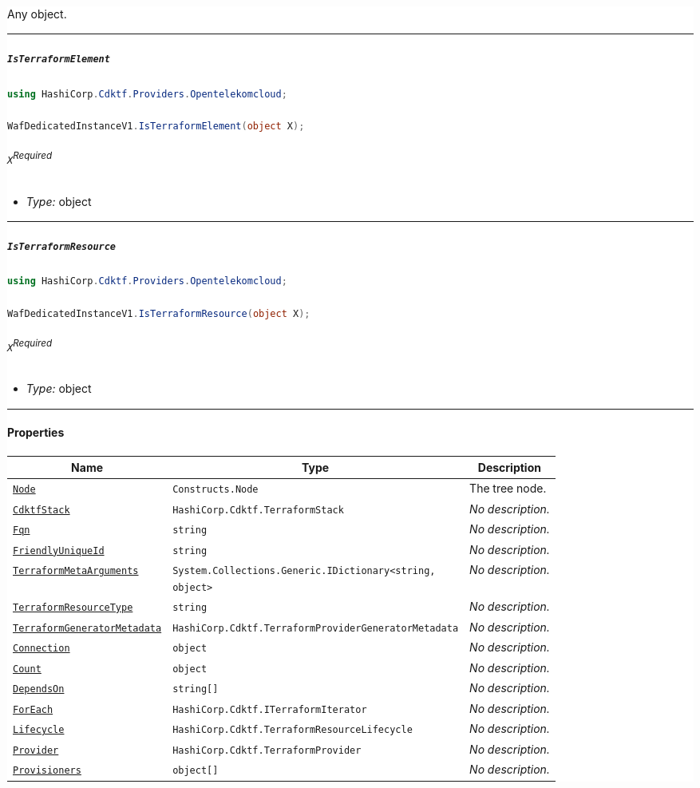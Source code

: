 Any object.

---

##### `IsTerraformElement` <a name="IsTerraformElement" id="@cdktf/provider-opentelekomcloud.wafDedicatedInstanceV1.WafDedicatedInstanceV1.isTerraformElement"></a>

```csharp
using HashiCorp.Cdktf.Providers.Opentelekomcloud;

WafDedicatedInstanceV1.IsTerraformElement(object X);
```

###### `X`<sup>Required</sup> <a name="X" id="@cdktf/provider-opentelekomcloud.wafDedicatedInstanceV1.WafDedicatedInstanceV1.isTerraformElement.parameter.x"></a>

- *Type:* object

---

##### `IsTerraformResource` <a name="IsTerraformResource" id="@cdktf/provider-opentelekomcloud.wafDedicatedInstanceV1.WafDedicatedInstanceV1.isTerraformResource"></a>

```csharp
using HashiCorp.Cdktf.Providers.Opentelekomcloud;

WafDedicatedInstanceV1.IsTerraformResource(object X);
```

###### `X`<sup>Required</sup> <a name="X" id="@cdktf/provider-opentelekomcloud.wafDedicatedInstanceV1.WafDedicatedInstanceV1.isTerraformResource.parameter.x"></a>

- *Type:* object

---

#### Properties <a name="Properties" id="Properties"></a>

| **Name** | **Type** | **Description** |
| --- | --- | --- |
| <code><a href="#@cdktf/provider-opentelekomcloud.wafDedicatedInstanceV1.WafDedicatedInstanceV1.property.node">Node</a></code> | <code>Constructs.Node</code> | The tree node. |
| <code><a href="#@cdktf/provider-opentelekomcloud.wafDedicatedInstanceV1.WafDedicatedInstanceV1.property.cdktfStack">CdktfStack</a></code> | <code>HashiCorp.Cdktf.TerraformStack</code> | *No description.* |
| <code><a href="#@cdktf/provider-opentelekomcloud.wafDedicatedInstanceV1.WafDedicatedInstanceV1.property.fqn">Fqn</a></code> | <code>string</code> | *No description.* |
| <code><a href="#@cdktf/provider-opentelekomcloud.wafDedicatedInstanceV1.WafDedicatedInstanceV1.property.friendlyUniqueId">FriendlyUniqueId</a></code> | <code>string</code> | *No description.* |
| <code><a href="#@cdktf/provider-opentelekomcloud.wafDedicatedInstanceV1.WafDedicatedInstanceV1.property.terraformMetaArguments">TerraformMetaArguments</a></code> | <code>System.Collections.Generic.IDictionary<string, object></code> | *No description.* |
| <code><a href="#@cdktf/provider-opentelekomcloud.wafDedicatedInstanceV1.WafDedicatedInstanceV1.property.terraformResourceType">TerraformResourceType</a></code> | <code>string</code> | *No description.* |
| <code><a href="#@cdktf/provider-opentelekomcloud.wafDedicatedInstanceV1.WafDedicatedInstanceV1.property.terraformGeneratorMetadata">TerraformGeneratorMetadata</a></code> | <code>HashiCorp.Cdktf.TerraformProviderGeneratorMetadata</code> | *No description.* |
| <code><a href="#@cdktf/provider-opentelekomcloud.wafDedicatedInstanceV1.WafDedicatedInstanceV1.property.connection">Connection</a></code> | <code>object</code> | *No description.* |
| <code><a href="#@cdktf/provider-opentelekomcloud.wafDedicatedInstanceV1.WafDedicatedInstanceV1.property.count">Count</a></code> | <code>object</code> | *No description.* |
| <code><a href="#@cdktf/provider-opentelekomcloud.wafDedicatedInstanceV1.WafDedicatedInstanceV1.property.dependsOn">DependsOn</a></code> | <code>string[]</code> | *No description.* |
| <code><a href="#@cdktf/provider-opentelekomcloud.wafDedicatedInstanceV1.WafDedicatedInstanceV1.property.forEach">ForEach</a></code> | <code>HashiCorp.Cdktf.ITerraformIterator</code> | *No description.* |
| <code><a href="#@cdktf/provider-opentelekomcloud.wafDedicatedInstanceV1.WafDedicatedInstanceV1.property.lifecycle">Lifecycle</a></code> | <code>HashiCorp.Cdktf.TerraformResourceLifecycle</code> | *No description.* |
| <code><a href="#@cdktf/provider-opentelekomcloud.wafDedicatedInstanceV1.WafDedicatedInstanceV1.property.provider">Provider</a></code> | <code>HashiCorp.Cdktf.TerraformProvider</code> | *No description.* |
| <code><a href="#@cdktf/provider-opentelekomcloud.wafDedicatedInstanceV1.WafDedicatedInstanceV1.property.provisioners">Provisioners</a></code> | <code>object[]</code> | *No description.* |